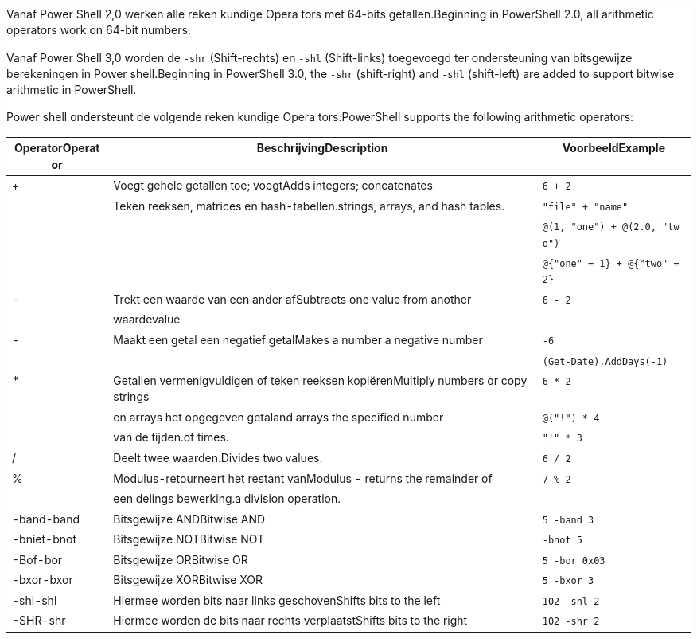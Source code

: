 <span data-ttu-id="b4349-115">Vanaf Power Shell 2,0 werken alle reken kundige Opera tors met 64-bits getallen.</span><span class="sxs-lookup"><span data-stu-id="b4349-115">Beginning in PowerShell 2.0, all arithmetic operators work on 64-bit numbers.</span></span>

<span data-ttu-id="b4349-116">Vanaf Power Shell 3,0 worden de `-shr` (Shift-rechts) en `-shl` (Shift-links) toegevoegd ter ondersteuning van bitsgewijze berekeningen in Power shell.</span><span class="sxs-lookup"><span data-stu-id="b4349-116">Beginning in PowerShell 3.0, the `-shr` (shift-right) and `-shl` (shift-left) are added to support bitwise arithmetic in PowerShell.</span></span>

<span data-ttu-id="b4349-117">Power shell ondersteunt de volgende reken kundige Opera tors:</span><span class="sxs-lookup"><span data-stu-id="b4349-117">PowerShell supports the following arithmetic operators:</span></span>

|<span data-ttu-id="b4349-118">Operator</span><span class="sxs-lookup"><span data-stu-id="b4349-118">Operator</span></span>|<span data-ttu-id="b4349-119">Beschrijving</span><span class="sxs-lookup"><span data-stu-id="b4349-119">Description</span></span>                       |<span data-ttu-id="b4349-120">Voorbeeld</span><span class="sxs-lookup"><span data-stu-id="b4349-120">Example</span></span>                      |
|--------|----------------------------------|-----------------------------|
| +      |<span data-ttu-id="b4349-121">Voegt gehele getallen toe; voegt</span><span class="sxs-lookup"><span data-stu-id="b4349-121">Adds integers; concatenates</span></span>       |`6 + 2`                      |
|        |<span data-ttu-id="b4349-122">Teken reeksen, matrices en hash-tabellen.</span><span class="sxs-lookup"><span data-stu-id="b4349-122">strings, arrays, and hash tables.</span></span> |`"file" + "name"`            |
|        |                                  |`@(1, "one") + @(2.0, "two")`|
|        |                                  |`@{"one" = 1} + @{"two" = 2}`|
| -      |<span data-ttu-id="b4349-123">Trekt een waarde van een ander af</span><span class="sxs-lookup"><span data-stu-id="b4349-123">Subtracts one value from another</span></span>  |`6 - 2`                      |
|        |<span data-ttu-id="b4349-124">waarde</span><span class="sxs-lookup"><span data-stu-id="b4349-124">value</span></span>                             |                             |
| -      |<span data-ttu-id="b4349-125">Maakt een getal een negatief getal</span><span class="sxs-lookup"><span data-stu-id="b4349-125">Makes a number a negative number</span></span>  |`-6`                         |
|        |                                  |`(Get-Date).AddDays(-1)`     |
| *      |<span data-ttu-id="b4349-126">Getallen vermenigvuldigen of teken reeksen kopiëren</span><span class="sxs-lookup"><span data-stu-id="b4349-126">Multiply numbers or copy strings</span></span>  |`6 * 2`                      |
|        |<span data-ttu-id="b4349-127">en arrays het opgegeven getal</span><span class="sxs-lookup"><span data-stu-id="b4349-127">and arrays the specified number</span></span>   |`@("!") * 4`                 |
|        |<span data-ttu-id="b4349-128">van de tijden.</span><span class="sxs-lookup"><span data-stu-id="b4349-128">of times.</span></span>                         |`"!" * 3`                    |
| /      |<span data-ttu-id="b4349-129">Deelt twee waarden.</span><span class="sxs-lookup"><span data-stu-id="b4349-129">Divides two values.</span></span>               |`6 / 2`                      |
| %      |<span data-ttu-id="b4349-130">Modulus-retourneert het restant van</span><span class="sxs-lookup"><span data-stu-id="b4349-130">Modulus - returns the remainder of</span></span>|`7 % 2`                      |
|        |<span data-ttu-id="b4349-131">een delings bewerking.</span><span class="sxs-lookup"><span data-stu-id="b4349-131">a division operation.</span></span>             |                             |
|<span data-ttu-id="b4349-132">-band</span><span class="sxs-lookup"><span data-stu-id="b4349-132">-band</span></span>   |<span data-ttu-id="b4349-133">Bitsgewijze AND</span><span class="sxs-lookup"><span data-stu-id="b4349-133">Bitwise AND</span></span>                       |`5 -band 3`                  |
|<span data-ttu-id="b4349-134">-bniet</span><span class="sxs-lookup"><span data-stu-id="b4349-134">-bnot</span></span>   |<span data-ttu-id="b4349-135">Bitsgewijze NOT</span><span class="sxs-lookup"><span data-stu-id="b4349-135">Bitwise NOT</span></span>                       |`-bnot 5`                    |
|<span data-ttu-id="b4349-136">-Bof</span><span class="sxs-lookup"><span data-stu-id="b4349-136">-bor</span></span>    |<span data-ttu-id="b4349-137">Bitsgewijze OR</span><span class="sxs-lookup"><span data-stu-id="b4349-137">Bitwise OR</span></span>                        |`5 -bor 0x03`                |
|<span data-ttu-id="b4349-138">-bxor</span><span class="sxs-lookup"><span data-stu-id="b4349-138">-bxor</span></span>   |<span data-ttu-id="b4349-139">Bitsgewijze XOR</span><span class="sxs-lookup"><span data-stu-id="b4349-139">Bitwise XOR</span></span>                       |`5 -bxor 3`                  |
|<span data-ttu-id="b4349-140">-shl</span><span class="sxs-lookup"><span data-stu-id="b4349-140">-shl</span></span>    |<span data-ttu-id="b4349-141">Hiermee worden bits naar links geschoven</span><span class="sxs-lookup"><span data-stu-id="b4349-141">Shifts bits to the left</span></span>           |`102 -shl 2`                 |
|<span data-ttu-id="b4349-142">-SHR</span><span class="sxs-lookup"><span data-stu-id="b4349-142">-shr</span></span>    |<span data-ttu-id="b4349-143">Hiermee worden de bits naar rechts verplaatst</span><span class="sxs-lookup"><span data-stu-id="b4349-143">Shifts bits to the right</span></span>          |`102 -shr 2`                 |
